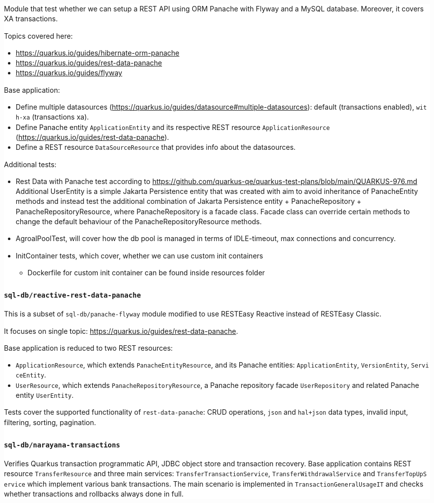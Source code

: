Module that test whether we can setup a REST API using ORM Panache with Flyway and a MySQL database. Moreover, it covers XA transactions.

Topics covered here:
- https://quarkus.io/guides/hibernate-orm-panache
- https://quarkus.io/guides/rest-data-panache
- https://quarkus.io/guides/flyway

Base application:
- Define multiple datasources (https://quarkus.io/guides/datasource#multiple-datasources): default (transactions enabled), `with-xa` (transactions xa).
- Define Panache entity `ApplicationEntity` and its respective REST resource `ApplicationResource` (https://quarkus.io/guides/rest-data-panache).
- Define a REST resource `DataSourceResource` that provides info about the datasources.

Additional tests:
- Rest Data with Panache test according to https://github.com/quarkus-qe/quarkus-test-plans/blob/main/QUARKUS-976.md
Additional UserEntity is a simple Jakarta Persistence entity that was created with aim to avoid inheritance of PanacheEntity methods
and instead test the additional combination of Jakarta Persistence entity + PanacheRepository + PanacheRepositoryResource, where
PanacheRepository is a facade class. Facade class can override certain methods to change the default behaviour of the
PanacheRepositoryResource methods.

- AgroalPoolTest, will cover how the db pool is managed in terms of IDLE-timeout, max connections and concurrency.
- InitContainer tests, which cover, whether we can use custom init containers
  - Dockerfile for custom init container can be found inside resources folder 

### `sql-db/reactive-rest-data-panache`

This is a subset of `sql-db/panache-flyway` module modified to use RESTEasy Reactive instead of RESTEasy Classic.

It focuses on single topic: https://quarkus.io/guides/rest-data-panache.

Base application is reduced to two REST resources:
- `ApplicationResource`, which extends `PanacheEntityResource`, and its Panache entities: `ApplicationEntity`, `VersionEntity`, `ServiceEntity`.
- `UserResource`, which extends `PanacheRepositoryResource`, a Panache repository facade `UserRepository` and related Panache entity `UserEntity`.

Tests cover the supported functionality of `rest-data-panache`: CRUD operations, `json` and `hal+json` data types,
invalid input, filtering, sorting, pagination.

### `sql-db/narayana-transactions`

Verifies Quarkus transaction programmatic API, JDBC object store and transaction recovery.
Base application contains REST resource `TransferResource` and three main services: `TransferTransactionService`, `TransferWithdrawalService`
and `TransferTopUpService` which implement various bank transactions. The main scenario is implemented in `TransactionGeneralUsageIT`
and checks whether transactions and rollbacks always done in full.
